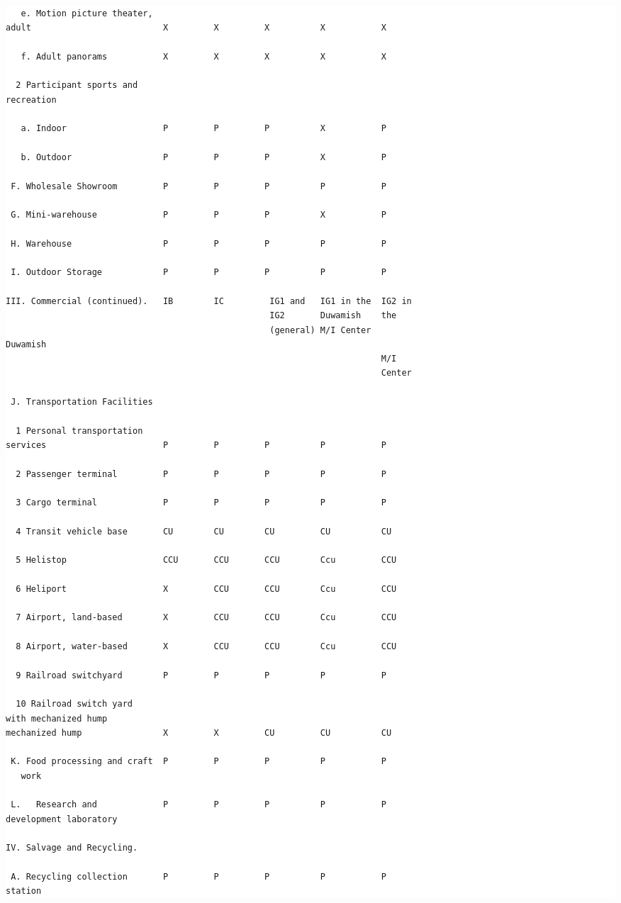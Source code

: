        e. Motion picture theater,  
    adult                          X         X         X          X           X  
  
       f. Adult panorams           X         X         X          X           X  
  
      2 Participant sports and  
    recreation  
  
       a. Indoor                   P         P         P          X           P  
  
       b. Outdoor                  P         P         P          X           P  
  
     F. Wholesale Showroom         P         P         P          P           P  
  
     G. Mini-warehouse             P         P         P          X           P  
  
     H. Warehouse                  P         P         P          P           P  
  
     I. Outdoor Storage            P         P         P          P           P  
  
    III. Commercial (continued).   IB        IC         IG1 and   IG1 in the  IG2 in  
                                                        IG2       Duwamish    the  
                                                        (general) M/I Center  
    Duwamish  
                                                                              M/I  
                                                                              Center  
  
     J. Transportation Facilities  
  
      1 Personal transportation  
    services                       P         P         P          P           P  
  
      2 Passenger terminal         P         P         P          P           P  
  
      3 Cargo terminal             P         P         P          P           P  
  
      4 Transit vehicle base       CU        CU        CU         CU          CU  
  
      5 Helistop                   CCU       CCU       CCU        Ccu         CCU  
  
      6 Heliport                   X         CCU       CCU        Ccu         CCU  
  
      7 Airport, land-based        X         CCU       CCU        Ccu         CCU  
  
      8 Airport, water-based       X         CCU       CCU        Ccu         CCU  
  
      9 Railroad switchyard        P         P         P          P           P  
  
      10 Railroad switch yard  
    with mechanized hump  
    mechanized hump                X         X         CU         CU          CU  
  
     K. Food processing and craft  P         P         P          P           P  
       work  
  
     L.   Research and             P         P         P          P           P  
    development laboratory  
  
    IV. Salvage and Recycling.  
  
     A. Recycling collection       P         P         P          P           P  
    station  
  